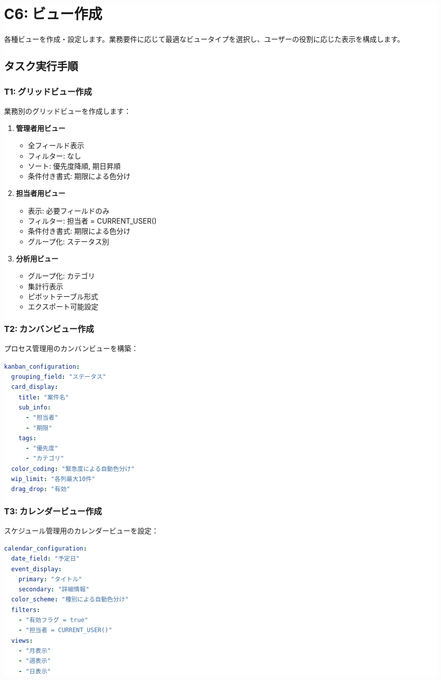 # C6: ビュー作成

各種ビューを作成・設定します。業務要件に応じて最適なビュータイプを選択し、ユーザーの役割に応じた表示を構成します。

## タスク実行手順

### T1: グリッドビュー作成
業務別のグリッドビューを作成します：

1. **管理者用ビュー**
   - 全フィールド表示
   - フィルター: なし
   - ソート: 優先度降順, 期日昇順
   - 条件付き書式: 期限による色分け

2. **担当者用ビュー**
   - 表示: 必要フィールドのみ
   - フィルター: 担当者 = CURRENT_USER()
   - 条件付き書式: 期限による色分け
   - グループ化: ステータス別

3. **分析用ビュー**
   - グループ化: カテゴリ
   - 集計行表示
   - ピボットテーブル形式
   - エクスポート可能設定

### T2: カンバンビュー作成
プロセス管理用のカンバンビューを構築：

```yaml
kanban_configuration:
  grouping_field: "ステータス"
  card_display:
    title: "案件名"
    sub_info: 
      - "担当者"
      - "期限"
    tags: 
      - "優先度"
      - "カテゴリ"
  color_coding: "緊急度による自動色分け"
  wip_limit: "各列最大10件"
  drag_drop: "有効"
```

### T3: カレンダービュー作成
スケジュール管理用のカレンダービューを設定：

```yaml
calendar_configuration:
  date_field: "予定日"
  event_display:
    primary: "タイトル"
    secondary: "詳細情報"
  color_scheme: "種別による自動色分け"
  filters:
    - "有効フラグ = true"
    - "担当者 = CURRENT_USER()"
  views:
    - "月表示"
    - "週表示"
    - "日表示"
```